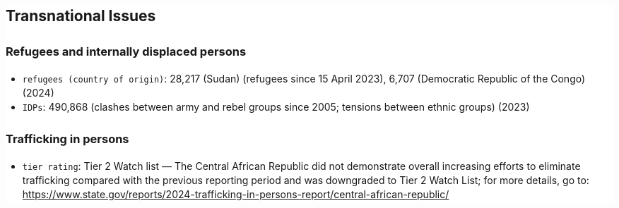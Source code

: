 ## Transnational Issues

### Refugees and internally displaced persons
- `refugees (country of origin)`: 28,217 (Sudan) (refugees since 15 April 2023), 6,707 (Democratic Republic of the Congo) (2024)
- `IDPs`: 490,868 (clashes between army and rebel groups since 2005; tensions between ethnic groups) (2023)

### Trafficking in persons
- `tier rating`: Tier 2 Watch list — The Central African Republic did not demonstrate overall increasing efforts to eliminate trafficking compared with the previous reporting period and was downgraded to Tier 2 Watch List; for more details, go to:  https://www.state.gov/reports/2024-trafficking-in-persons-report/central-african-republic/


